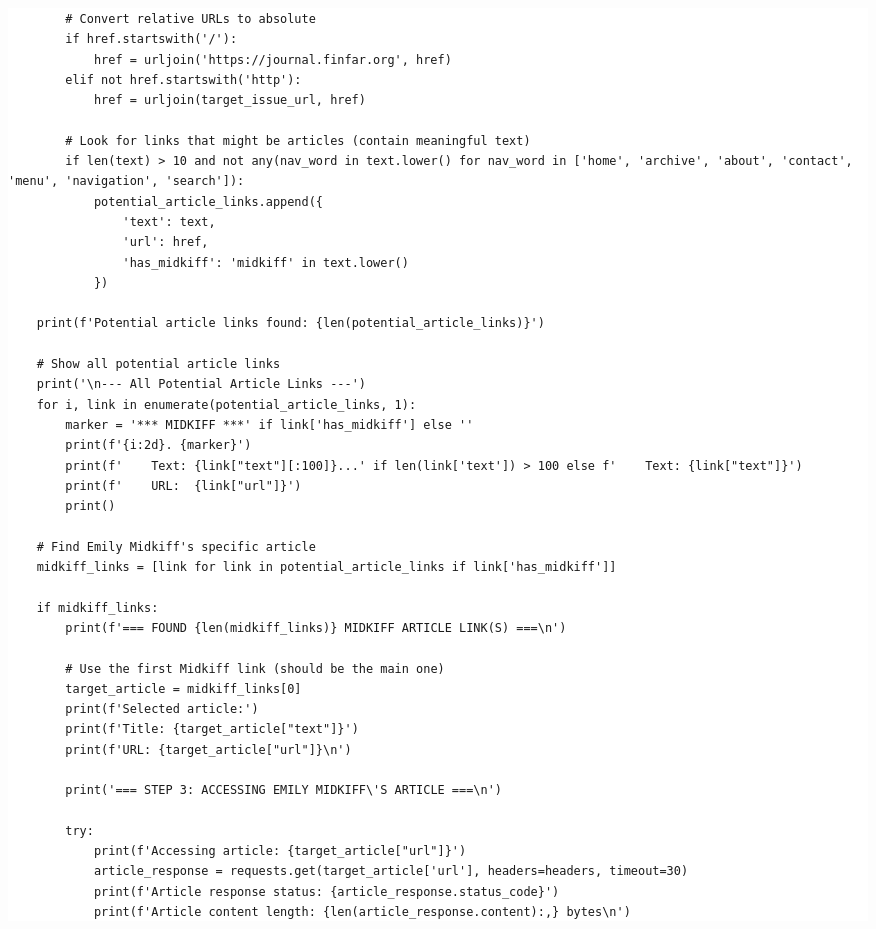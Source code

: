             # Convert relative URLs to absolute
            if href.startswith('/'):
                href = urljoin('https://journal.finfar.org', href)
            elif not href.startswith('http'):
                href = urljoin(target_issue_url, href)
            
            # Look for links that might be articles (contain meaningful text)
            if len(text) > 10 and not any(nav_word in text.lower() for nav_word in ['home', 'archive', 'about', 'contact', 'menu', 'navigation', 'search']):
                potential_article_links.append({
                    'text': text,
                    'url': href,
                    'has_midkiff': 'midkiff' in text.lower()
                })
        
        print(f'Potential article links found: {len(potential_article_links)}')
        
        # Show all potential article links
        print('\n--- All Potential Article Links ---')
        for i, link in enumerate(potential_article_links, 1):
            marker = '*** MIDKIFF ***' if link['has_midkiff'] else ''
            print(f'{i:2d}. {marker}')
            print(f'    Text: {link["text"][:100]}...' if len(link['text']) > 100 else f'    Text: {link["text"]}')
            print(f'    URL:  {link["url"]}')
            print()
        
        # Find Emily Midkiff's specific article
        midkiff_links = [link for link in potential_article_links if link['has_midkiff']]
        
        if midkiff_links:
            print(f'=== FOUND {len(midkiff_links)} MIDKIFF ARTICLE LINK(S) ===\n')
            
            # Use the first Midkiff link (should be the main one)
            target_article = midkiff_links[0]
            print(f'Selected article:')
            print(f'Title: {target_article["text"]}')
            print(f'URL: {target_article["url"]}\n')
            
            print('=== STEP 3: ACCESSING EMILY MIDKIFF\'S ARTICLE ===\n')
            
            try:
                print(f'Accessing article: {target_article["url"]}')
                article_response = requests.get(target_article['url'], headers=headers, timeout=30)
                print(f'Article response status: {article_response.status_code}')
                print(f'Article content length: {len(article_response.content):,} bytes\n')
                